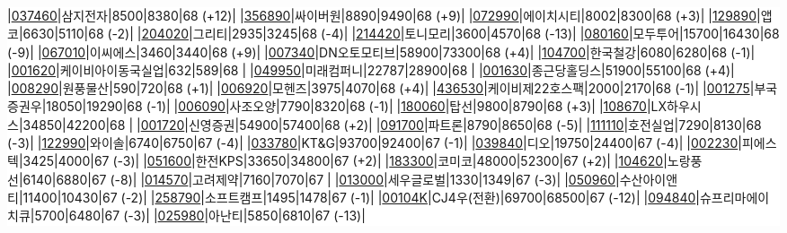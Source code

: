 |[037460](https://finance.daum.net/quotes/A037460)|삼지전자|8500|8380|68 (+12)|
|[356890](https://finance.daum.net/quotes/A356890)|싸이버원|8890|9490|68 (+9)|
|[072990](https://finance.daum.net/quotes/A072990)|에이치시티|8002|8300|68 (+3)|
|[129890](https://finance.daum.net/quotes/A129890)|앱코|6630|5110|68 (-2)|
|[204020](https://finance.daum.net/quotes/A204020)|그리티|2935|3245|68 (-4)|
|[214420](https://finance.daum.net/quotes/A214420)|토니모리|3600|4570|68 (-13)|
|[080160](https://finance.daum.net/quotes/A080160)|모두투어|15700|16430|68 (-9)|
|[067010](https://finance.daum.net/quotes/A067010)|이씨에스|3460|3440|68 (+9)|
|[007340](https://finance.daum.net/quotes/A007340)|DN오토모티브|58900|73300|68 (+4)|
|[104700](https://finance.daum.net/quotes/A104700)|한국철강|6080|6280|68 (-1)|
|[001620](https://finance.daum.net/quotes/A001620)|케이비아이동국실업|632|589|68 |
|[049950](https://finance.daum.net/quotes/A049950)|미래컴퍼니|22787|28900|68 |
|[001630](https://finance.daum.net/quotes/A001630)|종근당홀딩스|51900|55100|68 (+4)|
|[008290](https://finance.daum.net/quotes/A008290)|원풍물산|590|720|68 (+1)|
|[006920](https://finance.daum.net/quotes/A006920)|모헨즈|3975|4070|68 (+4)|
|[436530](https://finance.daum.net/quotes/A436530)|케이비제22호스팩|2000|2170|68 (-1)|
|[001275](https://finance.daum.net/quotes/A001275)|부국증권우|18050|19290|68 (-1)|
|[006090](https://finance.daum.net/quotes/A006090)|사조오양|7790|8320|68 (-1)|
|[180060](https://finance.daum.net/quotes/A180060)|탑선|9800|8790|68 (+3)|
|[108670](https://finance.daum.net/quotes/A108670)|LX하우시스|34850|42200|68 |
|[001720](https://finance.daum.net/quotes/A001720)|신영증권|54900|57400|68 (+2)|
|[091700](https://finance.daum.net/quotes/A091700)|파트론|8790|8650|68 (-5)|
|[111110](https://finance.daum.net/quotes/A111110)|호전실업|7290|8130|68 (-3)|
|[122990](https://finance.daum.net/quotes/A122990)|와이솔|6740|6750|67 (-4)|
|[033780](https://finance.daum.net/quotes/A033780)|KT&G|93700|92400|67 (-1)|
|[039840](https://finance.daum.net/quotes/A039840)|디오|19750|24400|67 (-4)|
|[002230](https://finance.daum.net/quotes/A002230)|피에스텍|3425|4000|67 (-3)|
|[051600](https://finance.daum.net/quotes/A051600)|한전KPS|33650|34800|67 (+2)|
|[183300](https://finance.daum.net/quotes/A183300)|코미코|48000|52300|67 (+2)|
|[104620](https://finance.daum.net/quotes/A104620)|노랑풍선|6140|6880|67 (-8)|
|[014570](https://finance.daum.net/quotes/A014570)|고려제약|7160|7070|67 |
|[013000](https://finance.daum.net/quotes/A013000)|세우글로벌|1330|1349|67 (-3)|
|[050960](https://finance.daum.net/quotes/A050960)|수산아이앤티|11400|10430|67 (-2)|
|[258790](https://finance.daum.net/quotes/A258790)|소프트캠프|1495|1478|67 (-1)|
|[00104K](https://finance.daum.net/quotes/A00104K)|CJ4우(전환)|69700|68500|67 (-12)|
|[094840](https://finance.daum.net/quotes/A094840)|슈프리마에이치큐|5700|6480|67 (-3)|
|[025980](https://finance.daum.net/quotes/A025980)|아난티|5850|6810|67 (-13)|